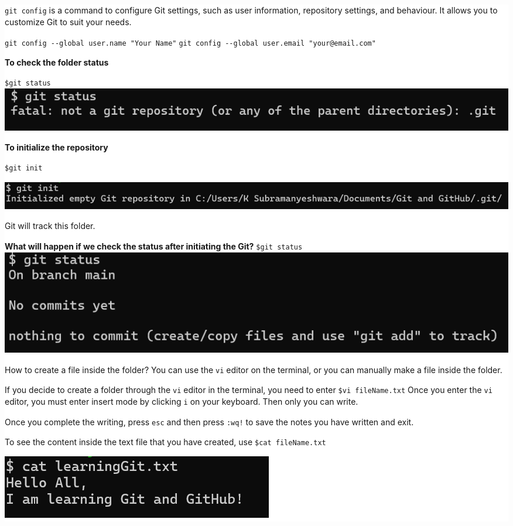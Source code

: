 `git config` is a command to configure Git settings, such as user information, repository settings, and behaviour. It allows you to customize Git to suit your needs.

`git config --global user.name "Your Name"`
`git config --global user.email "your@email.com"`

**To check the folder status**

`$git status`
![image](attachments/2d9813c9bd2032f4b7bb7886b8f5c84509092909.png)

**To initialize the repository**

`$git init`

![image](attachments/c35e3544a03b26e9afa66e5c1c6153263fa243ee.png)

Git will track this folder.

**What will happen if we check the status after initiating the Git?**
`$git status`
![image](attachments/c36b3c269f50ca823b168fa4d682b2195799cb42.png)

How to create a file inside the folder? You can use the `vi` editor on the terminal, or you can manually make a file inside the folder.

If you decide to create a folder through the `vi` editor in the terminal, you need to enter `$vi fileName.txt`
Once you enter the `vi` editor, you must enter insert mode by clicking `i` on your keyboard. Then only you can write.

Once you complete the writing, press `esc` and then press `:wq!` to save the notes you have written and exit.

To see the content inside the text file that you have created, use `$cat fileName.txt`

![image](attachments/71169e3f0926492ecd8219fe0403c2358736126d.png)
